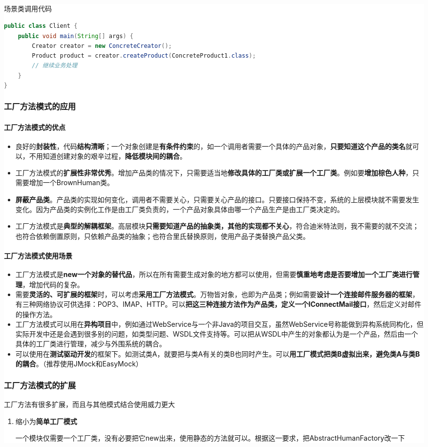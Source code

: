  场景类调用代码

```java
public class Client {
    public void main(String[] args) {
        Creator creator = new ConcreteCreator();
        Product product = creator.createProduct(ConcreteProduct1.class);
        // 继续业务处理
    }
}
```

### 工厂方法模式的应用

#### 工厂方法模式的优点

* 良好的**封装性**，代码**结构清晰**；一个对象创建是**有条件约束**的，如一个调用者需要一个具体的产品对象，**只要知道这个产品的类名**就可以，不用知道创建对象的艰辛过程，**降低模块间的耦合**。
* 工厂方法模式的**扩展性非常优秀**。增加产品类的情况下，只需要适当地**修改具体的工厂类或扩展一个工厂类**。例如要**增加棕色人种**，只需要增加一个BrownHuman类。

* **屏蔽产品类**。产品类的实现如何变化，调用者不需要关心，只需要关心产品的接口。只要接口保持不变，系统的上层模块就不需要发生变化。因为产品类的实例化工作是由工厂类负责的，一个产品对象具体由哪一个产品生产是由工厂类决定的。
* 工厂方法模式是**典型的解耦框架**。高层模块**只需要知道产品的抽象类，其他的实现都不关心**，符合迪米特法则，我不需要的就不交流；也符合依赖倒置原则，只依赖产品类的抽象；也符合里氏替换原则，使用产品子类替换产品父类。

#### 工厂方法模式使用场景

* 工厂方法模式是**new一个对象的替代品**，所以在所有需要生成对象的地方都可以使用，但需要**慎重地考虑是否要增加一个工厂类进行管理**，增加代码的复杂。
* 需要**灵活的、可扩展的框架**时，可以考虑**采用工厂方法模式**。万物皆对象，也即为产品类；例如需要**设计一个连接邮件服务器的框架**，有三种网络协议可供选择：POP3、IMAP、HTTP。可以**把这三种连接方法作为产品类，定义一个IConnectMail接口**，然后定义对邮件的操作方法。
* 工厂方法模式可以用在**异构项目**中，例如通过WebService与一个非Java的项目交互，虽然WebService号称能做到异构系统同构化，但实际开发中还是会遇到很多别的问题，如类型问题、WSDL文件支持等。可以把从WSDL中产生的对象都认为是一个产品，然后由一个具体的工厂类进行管理，减少与外围系统的耦合。
* 可以使用在**测试驱动开发**的框架下。如测试类A，就要把与类A有关的类B也同时产生。可以**用工厂模式把类B虚拟出来，避免类A与类B的耦合**。（推荐使用JMock和EasyMock）

### 工厂方法模式的扩展

工厂方法有很多扩展，而且与其他模式结合使用威力更大

1. 缩小为**简单工厂模式**

   一个模块仅需要一个工厂类，没有必要把它new出来，使用静态的方法就可以。根据这一要求，把AbstractHumanFactory改一下

   <div align="center">